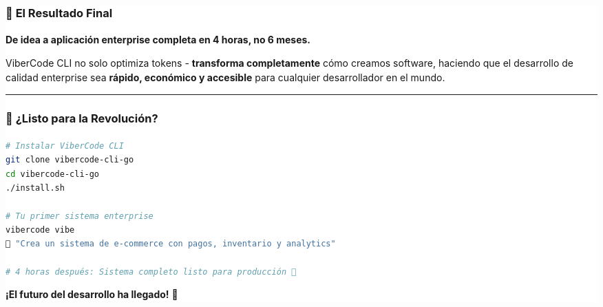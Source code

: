 ### 🎉 **El Resultado Final**

**De idea a aplicación enterprise completa en 4 horas, no 6 meses.**

ViberCode CLI no solo optimiza tokens - **transforma completamente** cómo creamos software, haciendo que el desarrollo de calidad enterprise sea **rápido, económico y accesible** para cualquier desarrollador en el mundo.

---

### 🚀 **¿Listo para la Revolución?**

```bash
# Instalar ViberCode CLI
git clone vibercode-cli-go
cd vibercode-cli-go
./install.sh

# Tu primer sistema enterprise
vibercode vibe
💬 "Crea un sistema de e-commerce con pagos, inventario y analytics"

# 4 horas después: Sistema completo listo para producción 🎉
```

**¡El futuro del desarrollo ha llegado!** 🌟
